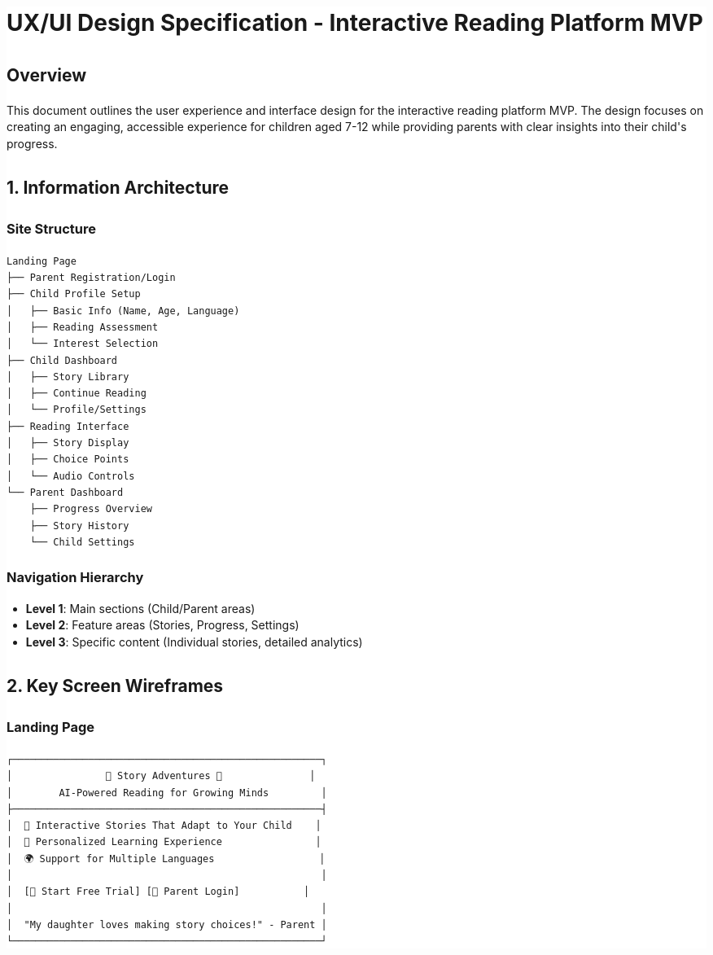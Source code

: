 # UX/UI Design Specification - Interactive Reading Platform MVP

## Overview
This document outlines the user experience and interface design for the interactive reading platform MVP. The design focuses on creating an engaging, accessible experience for children aged 7-12 while providing parents with clear insights into their child's progress.

## 1. Information Architecture

### Site Structure
```
Landing Page
├── Parent Registration/Login
├── Child Profile Setup
│   ├── Basic Info (Name, Age, Language)
│   ├── Reading Assessment
│   └── Interest Selection
├── Child Dashboard
│   ├── Story Library
│   ├── Continue Reading
│   └── Profile/Settings
├── Reading Interface
│   ├── Story Display
│   ├── Choice Points
│   └── Audio Controls
└── Parent Dashboard
    ├── Progress Overview
    ├── Story History
    └── Child Settings
```

### Navigation Hierarchy
- **Level 1**: Main sections (Child/Parent areas)
- **Level 2**: Feature areas (Stories, Progress, Settings)
- **Level 3**: Specific content (Individual stories, detailed analytics)

## 2. Key Screen Wireframes

### Landing Page
```
┌─────────────────────────────────────────────────────┐
│                🌟 Story Adventures 🌟               │
│        AI-Powered Reading for Growing Minds         │
├─────────────────────────────────────────────────────┤
│  📖 Interactive Stories That Adapt to Your Child    │
│  🎯 Personalized Learning Experience                │
│  🌍 Support for Multiple Languages                  │
│                                                     │
│  [🚀 Start Free Trial] [👤 Parent Login]           │
│                                                     │
│  "My daughter loves making story choices!" - Parent │
└─────────────────────────────────────────────────────┘
```
